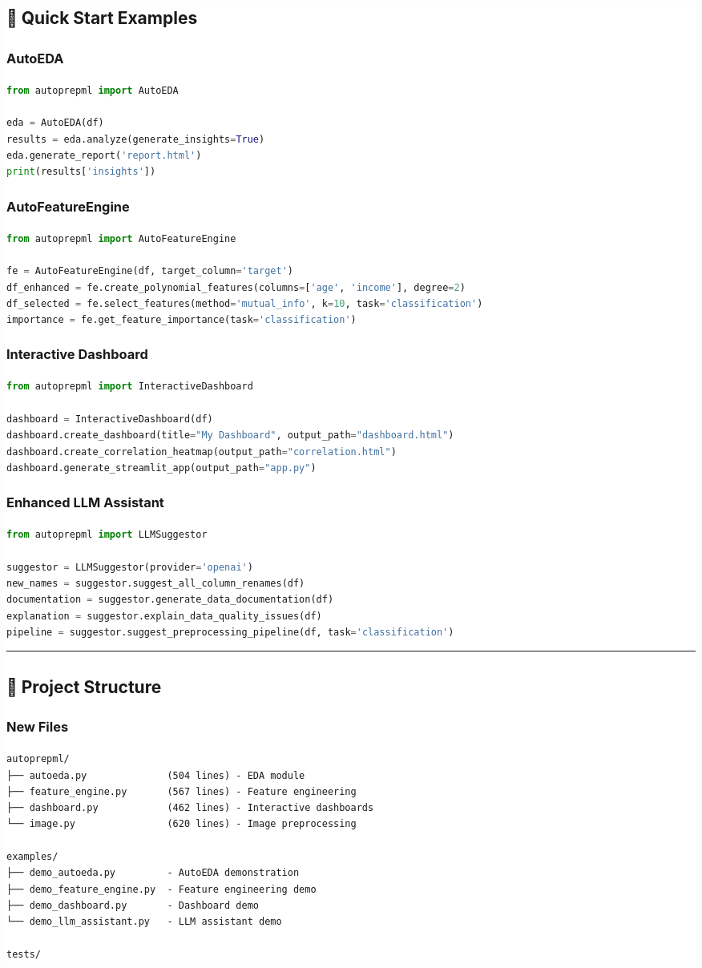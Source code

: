 
## 🚀 Quick Start Examples

### AutoEDA
```python
from autoprepml import AutoEDA

eda = AutoEDA(df)
results = eda.analyze(generate_insights=True)
eda.generate_report('report.html')
print(results['insights'])
```

### AutoFeatureEngine
```python
from autoprepml import AutoFeatureEngine

fe = AutoFeatureEngine(df, target_column='target')
df_enhanced = fe.create_polynomial_features(columns=['age', 'income'], degree=2)
df_selected = fe.select_features(method='mutual_info', k=10, task='classification')
importance = fe.get_feature_importance(task='classification')
```

### Interactive Dashboard
```python
from autoprepml import InteractiveDashboard

dashboard = InteractiveDashboard(df)
dashboard.create_dashboard(title="My Dashboard", output_path="dashboard.html")
dashboard.create_correlation_heatmap(output_path="correlation.html")
dashboard.generate_streamlit_app(output_path="app.py")
```

### Enhanced LLM Assistant
```python
from autoprepml import LLMSuggestor

suggestor = LLMSuggestor(provider='openai')
new_names = suggestor.suggest_all_column_renames(df)
documentation = suggestor.generate_data_documentation(df)
explanation = suggestor.explain_data_quality_issues(df)
pipeline = suggestor.suggest_preprocessing_pipeline(df, task='classification')
```

---

## 📁 Project Structure

### New Files
```
autoprepml/
├── autoeda.py              (504 lines) - EDA module
├── feature_engine.py       (567 lines) - Feature engineering
├── dashboard.py            (462 lines) - Interactive dashboards
└── image.py                (620 lines) - Image preprocessing

examples/
├── demo_autoeda.py         - AutoEDA demonstration
├── demo_feature_engine.py  - Feature engineering demo
├── demo_dashboard.py       - Dashboard demo
└── demo_llm_assistant.py   - LLM assistant demo

tests/
```
